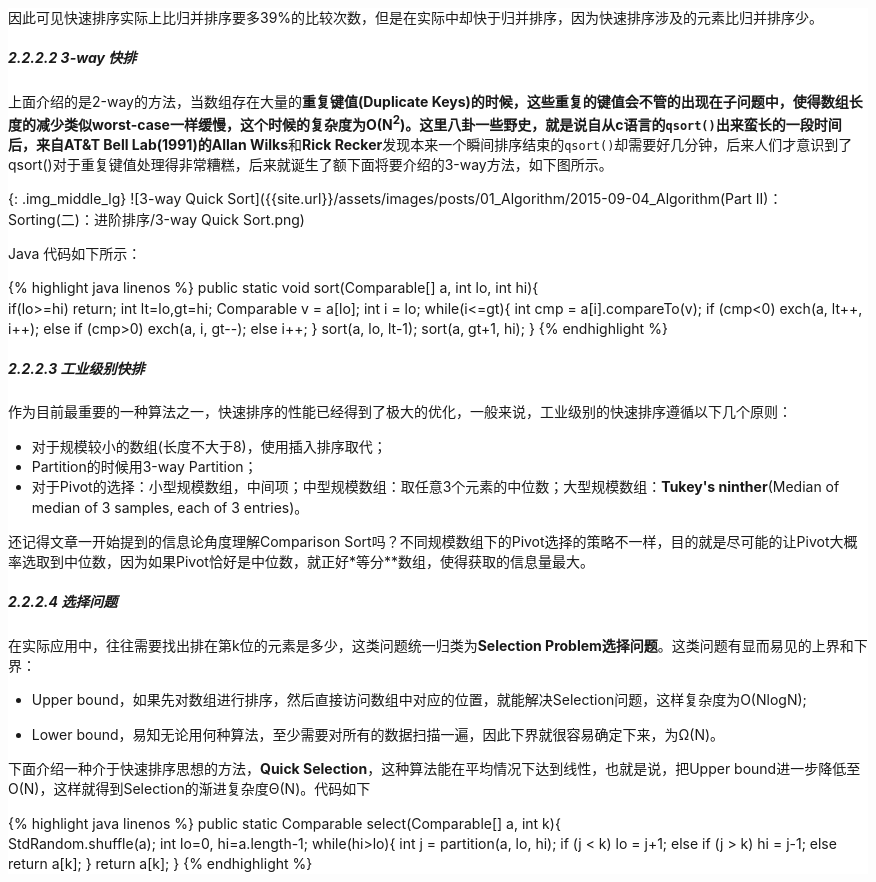 因此可见快速排序实际上比归并排序要多39%的比较次数，但是在实际中却快于归并排序，因为快速排序涉及的元素比归并排序少。

##### 2.2.2.2 3-way 快排 ####

上面介绍的是2-way的方法，当数组存在大量的**重复键值(Duplicate Keys)**的时候，这些重复的键值会不管的出现在子问题中，使得数组长度的减少类似worst-case一样缓慢，这个时候的复杂度为O(N<sup>2</sup>)。这里八卦一些野史，就是说自从c语言的`qsort()`出来蛮长的一段时间后，来自AT&T Bell Lab(1991)的**Allan Wilks**和**Rick Recker**发现本来一个瞬间排序结束的`qsort()`却需要好几分钟，后来人们才意识到了qsort()对于重复键值处理得非常糟糕，后来就诞生了额下面将要介绍的3-way方法，如下图所示。

{: .img_middle_lg}
![3-way Quick Sort]({{site.url}}/assets/images/posts/01_Algorithm/2015-09-04_Algorithm(Part II)： Sorting(二)：进阶排序/3-way Quick Sort.png)

Java 代码如下所示：

{% highlight java linenos %}
public static void sort(Comparable[] a, int lo, int hi){  
    if(lo>=hi) return;
    int lt=lo,gt=hi;
    Comparable v = a[lo];
    int i = lo;
    while(i<=gt){
        int cmp = a[i].compareTo(v);
        if (cmp<0) exch(a, lt++, i++);
        else if (cmp>0) exch(a, i, gt--);
        else i++; 
    }
    sort(a, lo, lt-1);
    sort(a, gt+1, hi);
} 
{% endhighlight %}

##### 2.2.2.3 工业级别快排 #####


作为目前最重要的一种算法之一，快速排序的性能已经得到了极大的优化，一般来说，工业级别的快速排序遵循以下几个原则：

+ 对于规模较小的数组(长度不大于8)，使用插入排序取代；
+ Partition的时候用3-way Partition；
+ 对于Pivot的选择：小型规模数组，中间项；中型规模数组：取任意3个元素的中位数；大型规模数组：**Tukey's ninther**(Median of median of 3 samples, each of 3 entries)。

还记得文章一开始提到的信息论角度理解Comparison Sort吗？不同规模数组下的Pivot选择的策略不一样，目的就是尽可能的让Pivot大概率选取到中位数，因为如果Pivot恰好是中位数，就正好*等分**数组，使得获取的信息量最大。


##### 2.2.2.4 选择问题 ####

在实际应用中，往往需要找出排在第k位的元素是多少，这类问题统一归类为**Selection Problem选择问题**。这类问题有显而易见的上界和下界：

+ Upper bound，如果先对数组进行排序，然后直接访问数组中对应的位置，就能解决Selection问题，这样复杂度为O(NlogN);

+ Lower bound，易知无论用何种算法，至少需要对所有的数据扫描一遍，因此下界就很容易确定下来，为Ω(N)。

下面介绍一种介于快速排序思想的方法，**Quick Selection**，这种算法能在平均情况下达到线性，也就是说，把Upper bound进一步降低至O(N)，这样就得到Selection的渐进复杂度Θ(N)。代码如下


{% highlight java linenos %}
public static Comparable select(Comparable[] a, int k){  
    StdRandom.shuffle(a);
    int lo=0, hi=a.length-1;
    while(hi>lo){
        int j = partition(a, lo, hi);
        if (j < k) lo = j+1;
        else if (j > k) hi = j-1;
        else return a[k];
    }
    return a[k];
}
{% endhighlight %}
